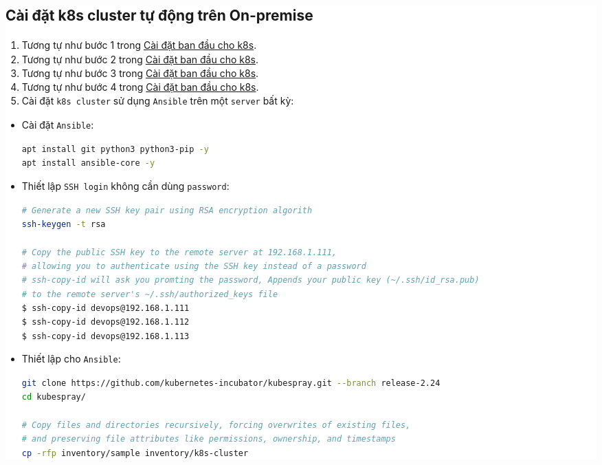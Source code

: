 ## Cài đặt k8s cluster tự động trên On-premise

1. Tương tự như bước 1 trong [Cài đặt ban đầu cho k8s](#cài-đặt-ban-đầu-cho-k8s).
2. Tương tự như bước 2 trong [Cài đặt ban đầu cho k8s](#cài-đặt-ban-đầu-cho-k8s).
3. Tương tự như bước 3 trong [Cài đặt ban đầu cho k8s](#cài-đặt-ban-đầu-cho-k8s).
4. Tương tự như bước 4 trong [Cài đặt ban đầu cho k8s](#cài-đặt-ban-đầu-cho-k8s).
5. Cài đặt `k8s cluster` sử dụng `Ansible` trên một `server` bất kỳ:

- Cài đặt `Ansible`:

    ```sh
    apt install git python3 python3-pip -y
    apt install ansible-core -y
    ```

- Thiết lập `SSH login` không cần dùng `password`:

    ```sh
    # Generate a new SSH key pair using RSA encryption algorith
    ssh-keygen -t rsa

    # Copy the public SSH key to the remote server at 192.168.1.111,
    # allowing you to authenticate using the SSH key instead of a password
    # ssh-copy-id will ask you promting the password, Appends your public key (~/.ssh/id_rsa.pub)
    # to the remote server's ~/.ssh/authorized_keys file
    $ ssh-copy-id devops@192.168.1.111
    $ ssh-copy-id devops@192.168.1.112
    $ ssh-copy-id devops@192.168.1.113
    ```

- Thiết lập cho `Ansible`:

    ```sh
    git clone https://github.com/kubernetes-incubator/kubespray.git --branch release-2.24
    cd kubespray/

    # Copy files and directories recursively, forcing overwrites of existing files,
    # and preserving file attributes like permissions, ownership, and timestamps
    cp -rfp inventory/sample inventory/k8s-cluster
